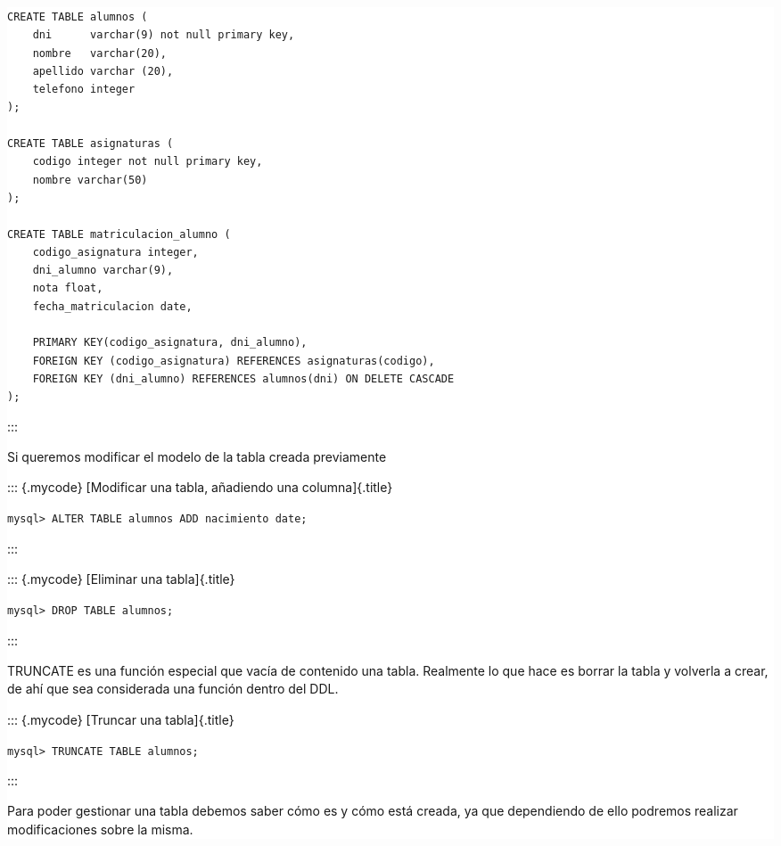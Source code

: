 ``` mysql
CREATE TABLE alumnos (
    dni      varchar(9) not null primary key,
    nombre   varchar(20),
    apellido varchar (20),
    telefono integer
);

CREATE TABLE asignaturas (
    codigo integer not null primary key,
    nombre varchar(50)
);

CREATE TABLE matriculacion_alumno (
    codigo_asignatura integer,
    dni_alumno varchar(9),
    nota float,
    fecha_matriculacion date,

    PRIMARY KEY(codigo_asignatura, dni_alumno),
    FOREIGN KEY (codigo_asignatura) REFERENCES asignaturas(codigo),
    FOREIGN KEY (dni_alumno) REFERENCES alumnos(dni) ON DELETE CASCADE
);
```
:::


Si queremos modificar el modelo de la tabla creada previamente

::: {.mycode}
[Modificar una tabla, añadiendo una columna]{.title}

``` mysql
mysql> ALTER TABLE alumnos ADD nacimiento date;
```
:::

::: {.mycode}
[Eliminar una tabla]{.title}

``` mysql
mysql> DROP TABLE alumnos;
```
:::

TRUNCATE es una función especial que vacía de contenido una tabla. Realmente lo que hace es borrar la tabla y volverla a crear, de ahí que sea considerada una función dentro del DDL.

::: {.mycode}
[Truncar una tabla]{.title}

``` mysql
mysql> TRUNCATE TABLE alumnos;
```
:::


Para poder gestionar una tabla debemos saber cómo es y cómo está creada, ya que dependiendo de ello podremos realizar modificaciones sobre la misma.
